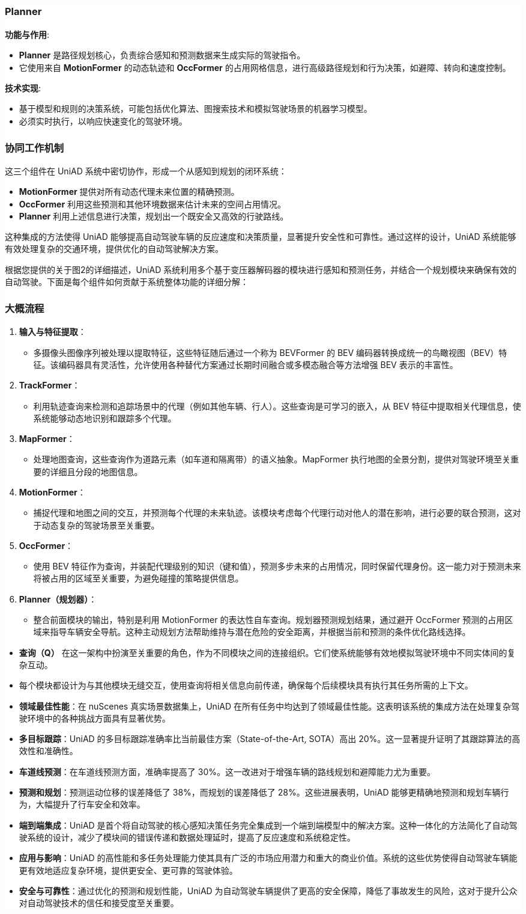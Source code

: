 ### Planner

**功能与作用**:
- **Planner** 是路径规划核心，负责综合感知和预测数据来生成实际的驾驶指令。
- 它使用来自 **MotionFormer** 的动态轨迹和 **OccFormer** 的占用网格信息，进行高级路径规划和行为决策，如避障、转向和速度控制。

**技术实现**:
- 基于模型和规则的决策系统，可能包括优化算法、图搜索技术和模拟驾驶场景的机器学习模型。
- 必须实时执行，以响应快速变化的驾驶环境。





### 协同工作机制

这三个组件在 UniAD 系统中密切协作，形成一个从感知到规划的闭环系统：
- **MotionFormer** 提供对所有动态代理未来位置的精确预测。
- **OccFormer** 利用这些预测和其他环境数据来估计未来的空间占用情况。
- **Planner** 利用上述信息进行决策，规划出一个既安全又高效的行驶路线。

这种集成的方法使得 UniAD 能够提高自动驾驶车辆的反应速度和决策质量，显著提升安全性和可靠性。通过这样的设计，UniAD 系统能够有效处理复杂的交通环境，提供优化的自动驾驶解决方案。


根据您提供的关于图2的详细描述，UniAD 系统利用多个基于变压器解码器的模块进行感知和预测任务，并结合一个规划模块来确保有效的自动驾驶。下面是每个组件如何贡献于系统整体功能的详细分解：

### 大概流程
1. **输入与特征提取**：
   - 多摄像头图像序列被处理以提取特征，这些特征随后通过一个称为 BEVFormer 的 BEV 编码器转换成统一的鸟瞰视图（BEV）特征。该编码器具有灵活性，允许使用各种替代方案通过长期时间融合或多模态融合等方法增强 BEV 表示的丰富性。

2. **TrackFormer**：
   - 利用轨迹查询来检测和追踪场景中的代理（例如其他车辆、行人）。这些查询是可学习的嵌入，从 BEV 特征中提取相关代理信息，使系统能够动态地识别和跟踪多个代理。

3. **MapFormer**：
   - 处理地图查询，这些查询作为道路元素（如车道和隔离带）的语义抽象。MapFormer 执行地图的全景分割，提供对驾驶环境至关重要的详细且分段的地图信息。

4. **MotionFormer**：
   - 捕捉代理和地图之间的交互，并预测每个代理的未来轨迹。该模块考虑每个代理行动对他人的潜在影响，进行必要的联合预测，这对于动态复杂的驾驶场景至关重要。

5. **OccFormer**：
   - 使用 BEV 特征作为查询，并装配代理级别的知识（键和值），预测多步未来的占用情况，同时保留代理身份。这一能力对于预测未来将被占用的区域至关重要，为避免碰撞的策略提供信息。

6. **Planner（规划器）**：
   - 整合前面模块的输出，特别是利用 MotionFormer 的表达性自车查询。规划器预测规划结果，通过避开 OccFormer 预测的占用区域来指导车辆安全导航。这种主动规划方法帮助维持与潜在危险的安全距离，并根据当前和预测的条件优化路线选择。


- **查询（Q）** 在这一架构中扮演至关重要的角色，作为不同模块之间的连接组织。它们使系统能够有效地模拟驾驶环境中不同实体间的复杂互动。
- 每个模块都设计为与其他模块无缝交互，使用查询将相关信息向前传递，确保每个后续模块具有执行其任务所需的上下文。



- **领域最佳性能**：在 nuScenes 真实场景数据集上，UniAD 在所有任务中均达到了领域最佳性能。这表明该系统的集成方法在处理复杂驾驶环境中的各种挑战方面具有显著优势。
- **多目标跟踪**：UniAD 的多目标跟踪准确率比当前最佳方案（State-of-the-Art, SOTA）高出 20%。这一显著提升证明了其跟踪算法的高效性和准确性。
- **车道线预测**：在车道线预测方面，准确率提高了 30%。这一改进对于增强车辆的路线规划和避障能力尤为重要。
- **预测和规划**：预测运动位移的误差降低了 38%，而规划的误差降低了 28%。这些进展表明，UniAD 能够更精确地预测和规划车辆行为，大幅提升了行车安全和效率。
- **端到端集成**：UniAD 是首个将自动驾驶的核心感知决策任务完全集成到一个端到端模型中的解决方案。这种一体化的方法简化了自动驾驶系统的设计，减少了模块间的错误传递和数据处理延时，提高了反应速度和系统稳定性。
- **应用与影响**：UniAD 的高性能和多任务处理能力使其具有广泛的市场应用潜力和重大的商业价值。系统的这些优势使得自动驾驶车辆能更有效地适应复杂环境，提供更安全、更可靠的驾驶体验。

- **安全与可靠性**：通过优化的预测和规划性能，UniAD 为自动驾驶车辆提供了更高的安全保障，降低了事故发生的风险，这对于提升公众对自动驾驶技术的信任和接受度至关重要。
